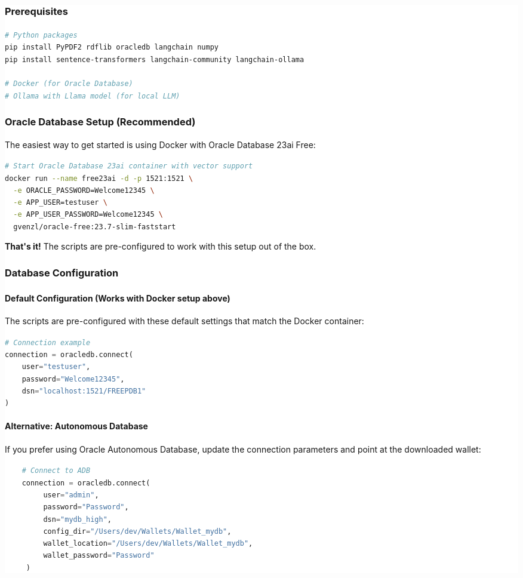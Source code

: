### Prerequisites

```bash
# Python packages
pip install PyPDF2 rdflib oracledb langchain numpy
pip install sentence-transformers langchain-community langchain-ollama

# Docker (for Oracle Database)
# Ollama with Llama model (for local LLM)
```

### Oracle Database Setup (Recommended)

The easiest way to get started is using Docker with Oracle Database 23ai Free:

```bash
# Start Oracle Database 23ai container with vector support
docker run --name free23ai -d -p 1521:1521 \
  -e ORACLE_PASSWORD=Welcome12345 \
  -e APP_USER=testuser \
  -e APP_USER_PASSWORD=Welcome12345 \
  gvenzl/oracle-free:23.7-slim-faststart
```

**That's it!** The scripts are pre-configured to work with this setup out of the box.

### Database Configuration

#### Default Configuration (Works with Docker setup above)

The scripts are pre-configured with these default settings that match the Docker container:

```python
# Connection example
connection = oracledb.connect(
    user="testuser",
    password="Welcome12345", 
    dsn="localhost:1521/FREEPDB1"
)
```

#### Alternative: Autonomous Database

If you prefer using Oracle Autonomous Database, update the connection parameters and point at the downloaded wallet:

```python
    # Connect to ADB
    connection = oracledb.connect(
         user="admin",
         password="Password",
         dsn="mydb_high",
         config_dir="/Users/dev/Wallets/Wallet_mydb",
         wallet_location="/Users/dev/Wallets/Wallet_mydb",
         wallet_password="Password"
     )
```

